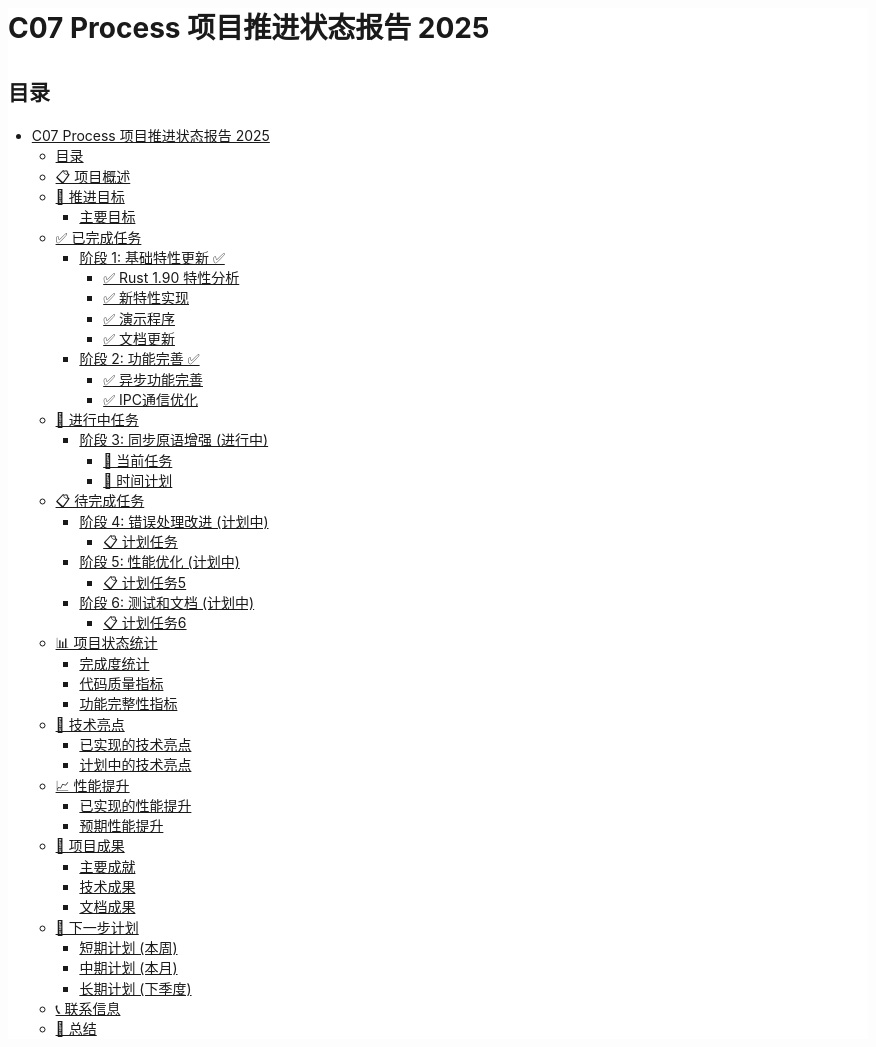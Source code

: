 # C07 Process 项目推进状态报告 2025

## 目录

- [C07 Process 项目推进状态报告 2025](#c07-process-项目推进状态报告-2025)
  - [目录](#目录)
  - [📋 项目概述](#-项目概述)
  - [🎯 推进目标](#-推进目标)
    - [主要目标](#主要目标)
  - [✅ 已完成任务](#-已完成任务)
    - [阶段 1: 基础特性更新 ✅](#阶段-1-基础特性更新-)
      - [✅ Rust 1.90 特性分析](#-rust-190-特性分析)
      - [✅ 新特性实现](#-新特性实现)
      - [✅ 演示程序](#-演示程序)
      - [✅ 文档更新](#-文档更新)
    - [阶段 2: 功能完善 ✅](#阶段-2-功能完善-)
      - [✅ 异步功能完善](#-异步功能完善)
      - [✅ IPC通信优化](#-ipc通信优化)
  - [🔄 进行中任务](#-进行中任务)
    - [阶段 3: 同步原语增强 (进行中)](#阶段-3-同步原语增强-进行中)
      - [🔄 当前任务](#-当前任务)
      - [📅 时间计划](#-时间计划)
  - [📋 待完成任务](#-待完成任务)
    - [阶段 4: 错误处理改进 (计划中)](#阶段-4-错误处理改进-计划中)
      - [📋 计划任务](#-计划任务)
    - [阶段 5: 性能优化 (计划中)](#阶段-5-性能优化-计划中)
      - [📋 计划任务5](#-计划任务5)
    - [阶段 6: 测试和文档 (计划中)](#阶段-6-测试和文档-计划中)
      - [📋 计划任务6](#-计划任务6)
  - [📊 项目状态统计](#-项目状态统计)
    - [完成度统计](#完成度统计)
    - [代码质量指标](#代码质量指标)
    - [功能完整性指标](#功能完整性指标)
  - [🚀 技术亮点](#-技术亮点)
    - [已实现的技术亮点](#已实现的技术亮点)
    - [计划中的技术亮点](#计划中的技术亮点)
  - [📈 性能提升](#-性能提升)
    - [已实现的性能提升](#已实现的性能提升)
    - [预期性能提升](#预期性能提升)
  - [🎉 项目成果](#-项目成果)
    - [主要成就](#主要成就)
    - [技术成果](#技术成果)
    - [文档成果](#文档成果)
  - [🔮 下一步计划](#-下一步计划)
    - [短期计划 (本周)](#短期计划-本周)
    - [中期计划 (本月)](#中期计划-本月)
    - [长期计划 (下季度)](#长期计划-下季度)
  - [📞 联系信息](#-联系信息)
  - [🎊 总结](#-总结)
